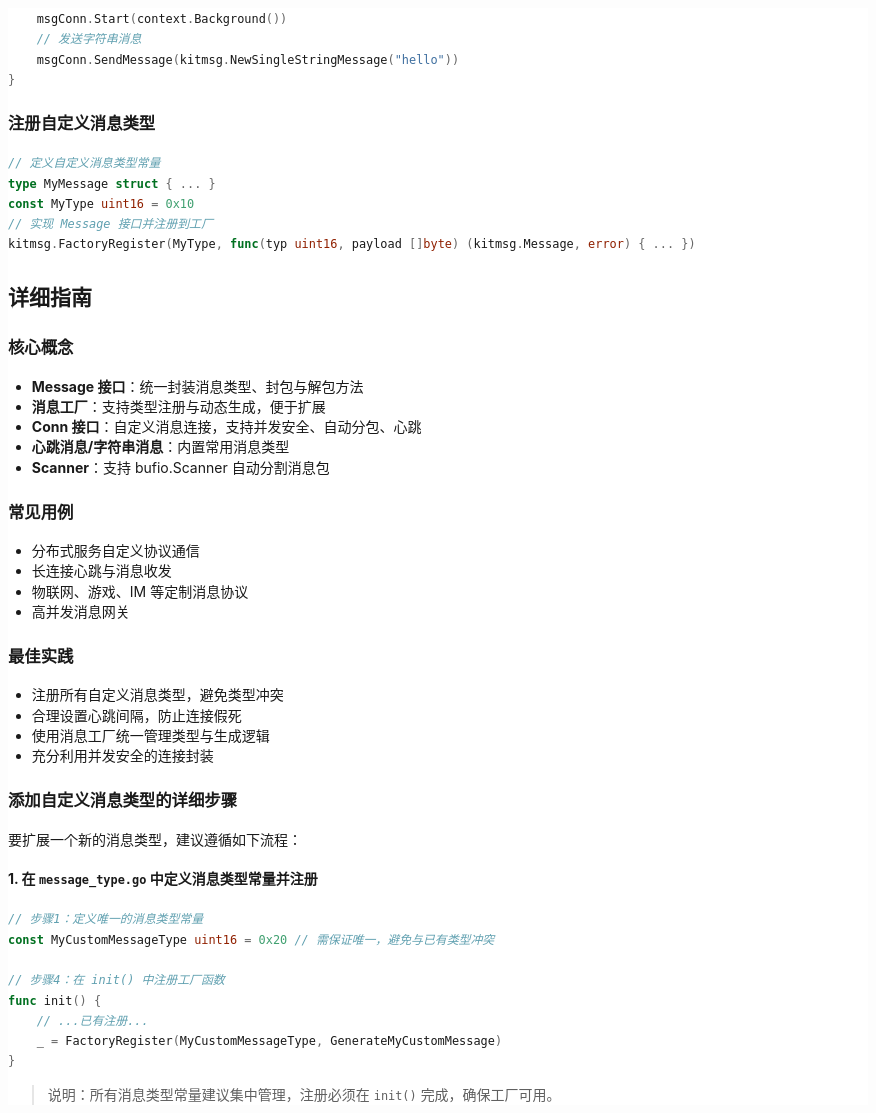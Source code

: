 ```go
    msgConn.Start(context.Background())
    // 发送字符串消息
    msgConn.SendMessage(kitmsg.NewSingleStringMessage("hello"))
}
```

### 注册自定义消息类型

```go
// 定义自定义消息类型常量
type MyMessage struct { ... }
const MyType uint16 = 0x10
// 实现 Message 接口并注册到工厂
kitmsg.FactoryRegister(MyType, func(typ uint16, payload []byte) (kitmsg.Message, error) { ... })
```

## 详细指南

### 核心概念

- **Message 接口**：统一封装消息类型、封包与解包方法
- **消息工厂**：支持类型注册与动态生成，便于扩展
- **Conn 接口**：自定义消息连接，支持并发安全、自动分包、心跳
- **心跳消息/字符串消息**：内置常用消息类型
- **Scanner**：支持 bufio.Scanner 自动分割消息包

### 常见用例

- 分布式服务自定义协议通信
- 长连接心跳与消息收发
- 物联网、游戏、IM 等定制消息协议
- 高并发消息网关

### 最佳实践

- 注册所有自定义消息类型，避免类型冲突
- 合理设置心跳间隔，防止连接假死
- 使用消息工厂统一管理类型与生成逻辑
- 充分利用并发安全的连接封装

### 添加自定义消息类型的详细步骤

要扩展一个新的消息类型，建议遵循如下流程：

#### 1. 在 `message_type.go` 中定义消息类型常量并注册

```go
// 步骤1：定义唯一的消息类型常量
const MyCustomMessageType uint16 = 0x20 // 需保证唯一，避免与已有类型冲突

// 步骤4：在 init() 中注册工厂函数
func init() {
    // ...已有注册...
    _ = FactoryRegister(MyCustomMessageType, GenerateMyCustomMessage)
}
```
> 说明：所有消息类型常量建议集中管理，注册必须在 `init()` 完成，确保工厂可用。
